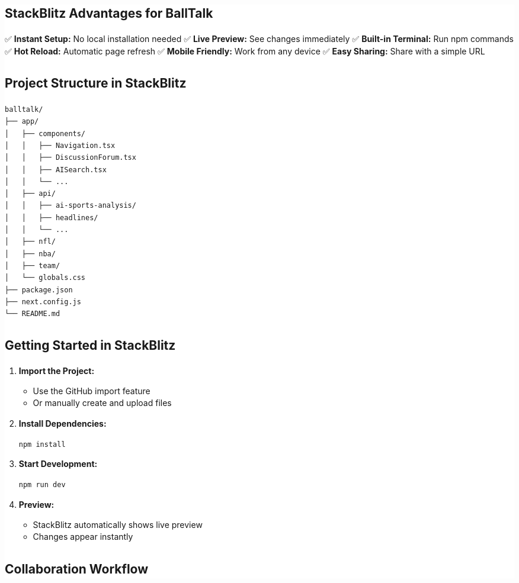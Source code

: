## StackBlitz Advantages for BallTalk

✅ **Instant Setup:** No local installation needed
✅ **Live Preview:** See changes immediately
✅ **Built-in Terminal:** Run npm commands
✅ **Hot Reload:** Automatic page refresh
✅ **Mobile Friendly:** Work from any device
✅ **Easy Sharing:** Share with a simple URL

## Project Structure in StackBlitz

```
balltalk/
├── app/
│   ├── components/
│   │   ├── Navigation.tsx
│   │   ├── DiscussionForum.tsx
│   │   ├── AISearch.tsx
│   │   └── ...
│   ├── api/
│   │   ├── ai-sports-analysis/
│   │   ├── headlines/
│   │   └── ...
│   ├── nfl/
│   ├── nba/
│   ├── team/
│   └── globals.css
├── package.json
├── next.config.js
└── README.md
```

## Getting Started in StackBlitz

1. **Import the Project:**
   - Use the GitHub import feature
   - Or manually create and upload files

2. **Install Dependencies:**
   ```bash
   npm install
   ```

3. **Start Development:**
   ```bash
   npm run dev
   ```

4. **Preview:**
   - StackBlitz automatically shows live preview
   - Changes appear instantly

## Collaboration Workflow
